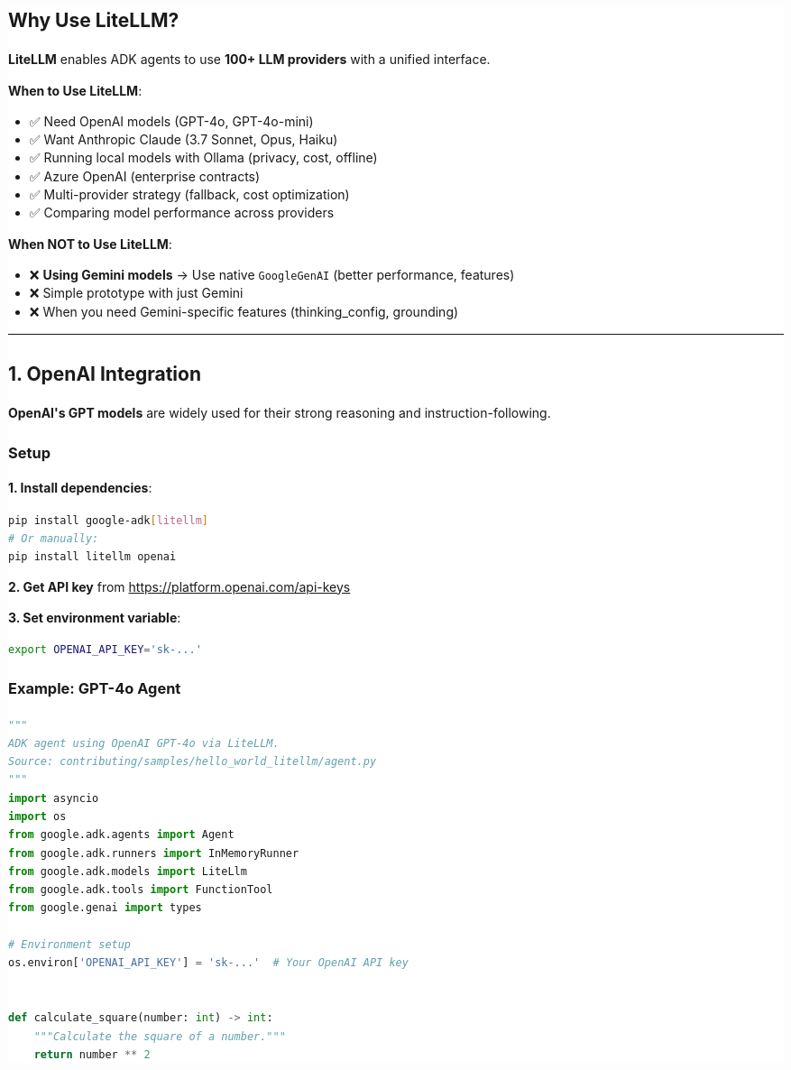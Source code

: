 
## Why Use LiteLLM?

**LiteLLM** enables ADK agents to use **100+ LLM providers** with a unified interface.

**When to Use LiteLLM**:

- ✅ Need OpenAI models (GPT-4o, GPT-4o-mini)
- ✅ Want Anthropic Claude (3.7 Sonnet, Opus, Haiku)
- ✅ Running local models with Ollama (privacy, cost, offline)
- ✅ Azure OpenAI (enterprise contracts)
- ✅ Multi-provider strategy (fallback, cost optimization)
- ✅ Comparing model performance across providers

**When NOT to Use LiteLLM**:

- ❌ **Using Gemini models** → Use native `GoogleGenAI` (better performance, features)
- ❌ Simple prototype with just Gemini
- ❌ When you need Gemini-specific features (thinking_config, grounding)

---

## 1. OpenAI Integration

**OpenAI's GPT models** are widely used for their strong reasoning and instruction-following.

### Setup

**1. Install dependencies**:

```bash
pip install google-adk[litellm]
# Or manually:
pip install litellm openai
```

**2. Get API key** from https://platform.openai.com/api-keys

**3. Set environment variable**:

```bash
export OPENAI_API_KEY='sk-...'
```

### Example: GPT-4o Agent

```python
"""
ADK agent using OpenAI GPT-4o via LiteLLM.
Source: contributing/samples/hello_world_litellm/agent.py
"""
import asyncio
import os
from google.adk.agents import Agent
from google.adk.runners import InMemoryRunner
from google.adk.models import LiteLlm
from google.adk.tools import FunctionTool
from google.genai import types

# Environment setup
os.environ['OPENAI_API_KEY'] = 'sk-...'  # Your OpenAI API key


def calculate_square(number: int) -> int:
    """Calculate the square of a number."""
    return number ** 2


```